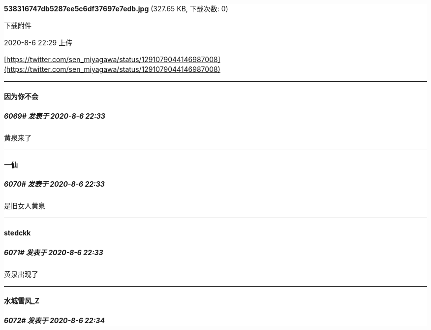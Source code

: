 
<strong>538316747db5287ee5c6df37697e7edb.jpg</strong> (327.65 KB, 下载次数: 0)

下载附件

2020-8-6 22:29 上传





[https://twitter.com/sen_miyagawa/status/1291079044146987008](https://twitter.com/sen_miyagawa/status/1291079044146987008)







-----

####  因为你不会  
##### 6069#       发表于 2020-8-6 22:33




黄泉来了







-----

####  一仙  
##### 6070#       发表于 2020-8-6 22:33




是旧女人黄泉







-----

####  stedckk  
##### 6071#       发表于 2020-8-6 22:33




黄泉出现了







-----

####  水城雪风_Z  
##### 6072#       发表于 2020-8-6 22:34
